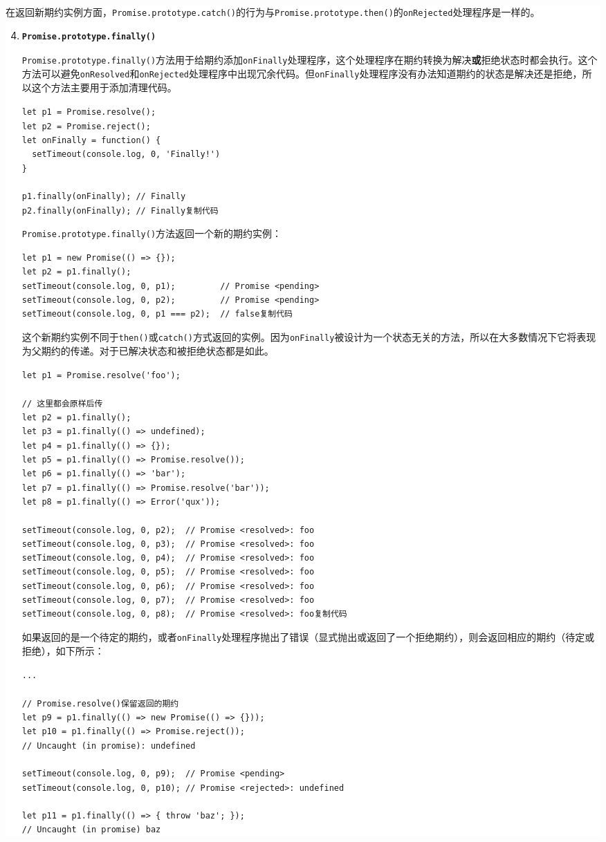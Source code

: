   在返回新期约实例方面，`Promise.prototype.catch()`的行为与`Promise.prototype.then()`的`onRejected`处理程序是一样的。
    

4. **`Promise.prototype.finally()`**

   `Promise.prototype.finally()`方法用于给期约添加`onFinally`处理程序，这个处理程序在期约转换为解决**或**拒绝状态时都会执行。这个方法可以避免`onResolved`和`onRejected`处理程序中出现冗余代码。但`onFinally`处理程序没有办法知道期约的状态是解决还是拒绝，所以这个方法主要用于添加清理代码。

   ```
   let p1 = Promise.resolve();
   let p2 = Promise.reject();
   let onFinally = function() {
     setTimeout(console.log, 0, 'Finally!')
   }
   
   p1.finally(onFinally); // Finally
   p2.finally(onFinally); // Finally复制代码
   ```

   `Promise.prototype.finally()`方法返回一个新的期约实例：

   ```
   let p1 = new Promise(() => {});
   let p2 = p1.finally();
   setTimeout(console.log, 0, p1);         // Promise <pending>
   setTimeout(console.log, 0, p2);         // Promise <pending>
   setTimeout(console.log, 0, p1 === p2);  // false复制代码
   ```

   这个新期约实例不同于`then()`或`catch()`方式返回的实例。因为`onFinally`被设计为一个状态无关的方法，所以在大多数情况下它将表现为父期约的传递。对于已解决状态和被拒绝状态都是如此。

   ```
   let p1 = Promise.resolve('foo');
   
   // 这里都会原样后传
   let p2 = p1.finally();
   let p3 = p1.finally(() => undefined);
   let p4 = p1.finally(() => {});
   let p5 = p1.finally(() => Promise.resolve());
   let p6 = p1.finally(() => 'bar');
   let p7 = p1.finally(() => Promise.resolve('bar'));
   let p8 = p1.finally(() => Error('qux'));
   
   setTimeout(console.log, 0, p2);  // Promise <resolved>: foo
   setTimeout(console.log, 0, p3);  // Promise <resolved>: foo
   setTimeout(console.log, 0, p4);  // Promise <resolved>: foo
   setTimeout(console.log, 0, p5);  // Promise <resolved>: foo
   setTimeout(console.log, 0, p6);  // Promise <resolved>: foo
   setTimeout(console.log, 0, p7);  // Promise <resolved>: foo
   setTimeout(console.log, 0, p8);  // Promise <resolved>: foo复制代码
   ```

   如果返回的是一个待定的期约，或者`onFinally`处理程序抛出了错误（显式抛出或返回了一个拒绝期约），则会返回相应的期约（待定或拒绝），如下所示：

   ```
   ...
   
   // Promise.resolve()保留返回的期约
   let p9 = p1.finally(() => new Promise(() => {}));
   let p10 = p1.finally(() => Promise.reject());
   // Uncaught (in promise): undefined
   
   setTimeout(console.log, 0, p9);  // Promise <pending>
   setTimeout(console.log, 0, p10); // Promise <rejected>: undefined
   
   let p11 = p1.finally(() => { throw 'baz'; });
   // Uncaught (in promise) baz
   
   ```